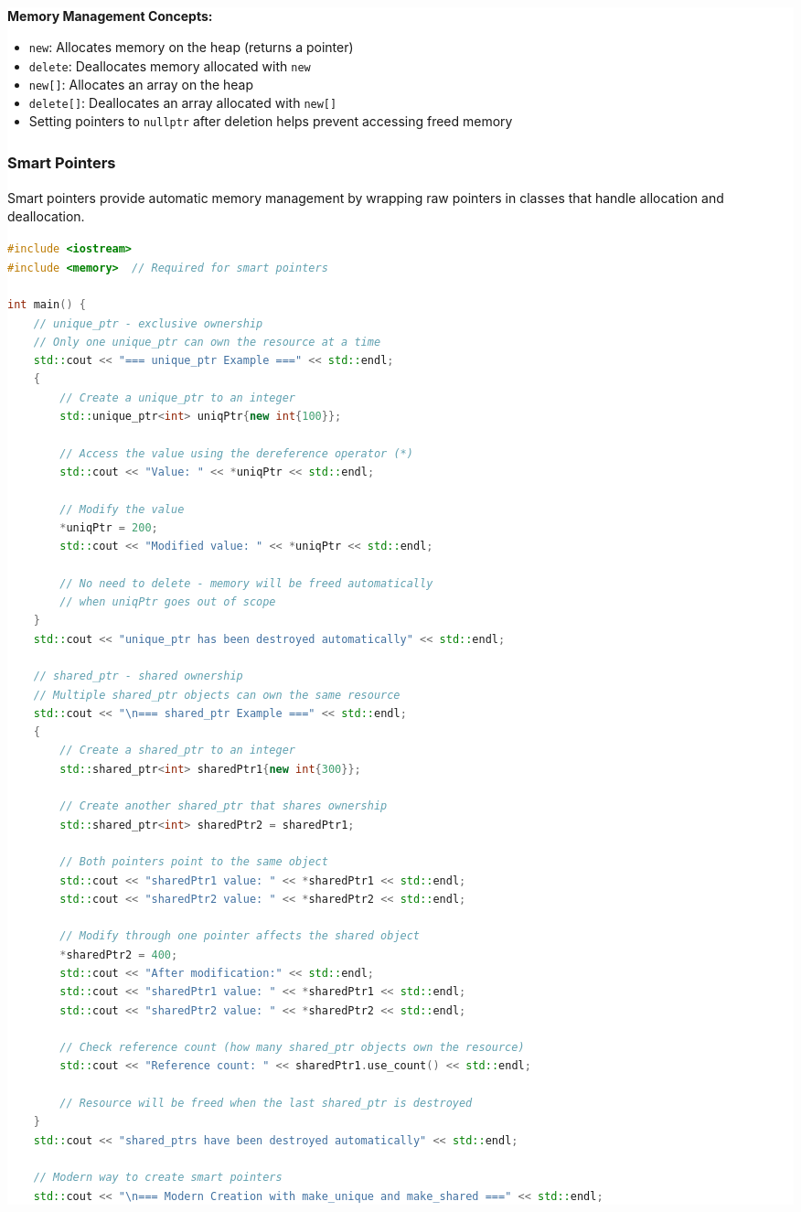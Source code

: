 **Memory Management Concepts:**
- `new`: Allocates memory on the heap (returns a pointer)
- `delete`: Deallocates memory allocated with `new`
- `new[]`: Allocates an array on the heap
- `delete[]`: Deallocates an array allocated with `new[]`
- Setting pointers to `nullptr` after deletion helps prevent accessing freed memory

### Smart Pointers
Smart pointers provide automatic memory management by wrapping raw pointers in classes that handle allocation and deallocation.

```cpp
#include <iostream>
#include <memory>  // Required for smart pointers

int main() {
    // unique_ptr - exclusive ownership
    // Only one unique_ptr can own the resource at a time
    std::cout << "=== unique_ptr Example ===" << std::endl;
    {
        // Create a unique_ptr to an integer
        std::unique_ptr<int> uniqPtr{new int{100}};
        
        // Access the value using the dereference operator (*)
        std::cout << "Value: " << *uniqPtr << std::endl;
        
        // Modify the value
        *uniqPtr = 200;
        std::cout << "Modified value: " << *uniqPtr << std::endl;
        
        // No need to delete - memory will be freed automatically
        // when uniqPtr goes out of scope
    }
    std::cout << "unique_ptr has been destroyed automatically" << std::endl;
    
    // shared_ptr - shared ownership
    // Multiple shared_ptr objects can own the same resource
    std::cout << "\n=== shared_ptr Example ===" << std::endl;
    {
        // Create a shared_ptr to an integer
        std::shared_ptr<int> sharedPtr1{new int{300}};
        
        // Create another shared_ptr that shares ownership
        std::shared_ptr<int> sharedPtr2 = sharedPtr1;
        
        // Both pointers point to the same object
        std::cout << "sharedPtr1 value: " << *sharedPtr1 << std::endl;
        std::cout << "sharedPtr2 value: " << *sharedPtr2 << std::endl;
        
        // Modify through one pointer affects the shared object
        *sharedPtr2 = 400;
        std::cout << "After modification:" << std::endl;
        std::cout << "sharedPtr1 value: " << *sharedPtr1 << std::endl;
        std::cout << "sharedPtr2 value: " << *sharedPtr2 << std::endl;
        
        // Check reference count (how many shared_ptr objects own the resource)
        std::cout << "Reference count: " << sharedPtr1.use_count() << std::endl;
        
        // Resource will be freed when the last shared_ptr is destroyed
    }
    std::cout << "shared_ptrs have been destroyed automatically" << std::endl;
    
    // Modern way to create smart pointers
    std::cout << "\n=== Modern Creation with make_unique and make_shared ===" << std::endl;
```